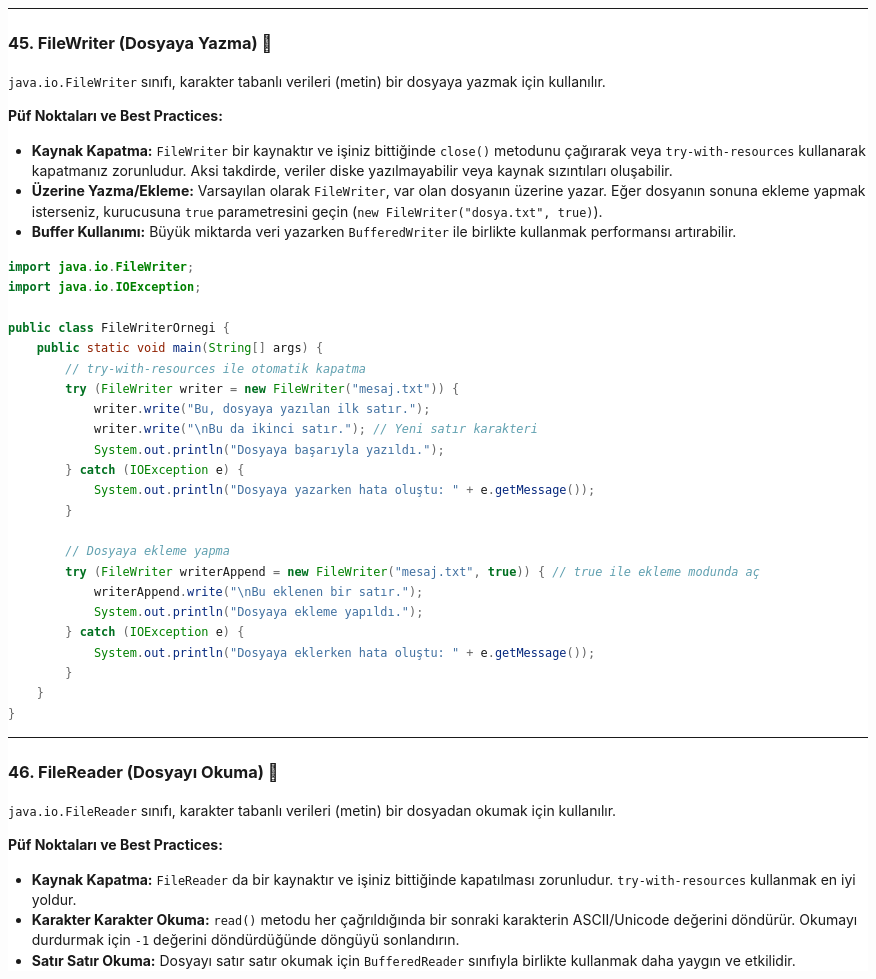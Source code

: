 -----

### 45\. FileWriter (Dosyaya Yazma) 📝

`java.io.FileWriter` sınıfı, karakter tabanlı verileri (metin) bir dosyaya yazmak için kullanılır.

**Püf Noktaları ve Best Practices:**

  * **Kaynak Kapatma:** `FileWriter` bir kaynaktır ve işiniz bittiğinde `close()` metodunu çağırarak veya `try-with-resources` kullanarak kapatmanız zorunludur. Aksi takdirde, veriler diske yazılmayabilir veya kaynak sızıntıları oluşabilir.
  * **Üzerine Yazma/Ekleme:** Varsayılan olarak `FileWriter`, var olan dosyanın üzerine yazar. Eğer dosyanın sonuna ekleme yapmak isterseniz, kurucusuna `true` parametresini geçin (`new FileWriter("dosya.txt", true)`).
  * **Buffer Kullanımı:** Büyük miktarda veri yazarken `BufferedWriter` ile birlikte kullanmak performansı artırabilir.



```java
import java.io.FileWriter;
import java.io.IOException;

public class FileWriterOrnegi {
    public static void main(String[] args) {
        // try-with-resources ile otomatik kapatma
        try (FileWriter writer = new FileWriter("mesaj.txt")) {
            writer.write("Bu, dosyaya yazılan ilk satır.");
            writer.write("\nBu da ikinci satır."); // Yeni satır karakteri
            System.out.println("Dosyaya başarıyla yazıldı.");
        } catch (IOException e) {
            System.out.println("Dosyaya yazarken hata oluştu: " + e.getMessage());
        }

        // Dosyaya ekleme yapma
        try (FileWriter writerAppend = new FileWriter("mesaj.txt", true)) { // true ile ekleme modunda aç
            writerAppend.write("\nBu eklenen bir satır.");
            System.out.println("Dosyaya ekleme yapıldı.");
        } catch (IOException e) {
            System.out.println("Dosyaya eklerken hata oluştu: " + e.getMessage());
        }
    }
}
```

-----

### 46\. FileReader (Dosyayı Okuma) 📖

`java.io.FileReader` sınıfı, karakter tabanlı verileri (metin) bir dosyadan okumak için kullanılır.

**Püf Noktaları ve Best Practices:**

  * **Kaynak Kapatma:** `FileReader` da bir kaynaktır ve işiniz bittiğinde kapatılması zorunludur. `try-with-resources` kullanmak en iyi yoldur.
  * **Karakter Karakter Okuma:** `read()` metodu her çağrıldığında bir sonraki karakterin ASCII/Unicode değerini döndürür. Okumayı durdurmak için `-1` değerini döndürdüğünde döngüyü sonlandırın.
  * **Satır Satır Okuma:** Dosyayı satır satır okumak için `BufferedReader` sınıfıyla birlikte kullanmak daha yaygın ve etkilidir.
